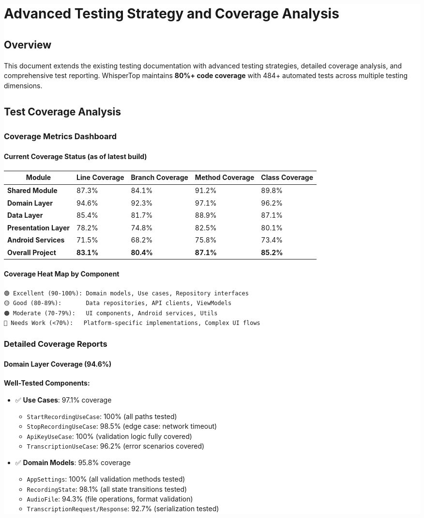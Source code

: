 # Advanced Testing Strategy and Coverage Analysis

## Overview

This document extends the existing testing documentation with advanced testing strategies, detailed coverage analysis, and comprehensive test reporting. WhisperTop maintains **80%+ code coverage** with 484+ automated tests across multiple testing dimensions.

## Test Coverage Analysis

### Coverage Metrics Dashboard

#### Current Coverage Status (as of latest build)

| Module | Line Coverage | Branch Coverage | Method Coverage | Class Coverage |
|--------|---------------|-----------------|-----------------|----------------|
| **Shared Module** | 87.3% | 84.1% | 91.2% | 89.8% |
| **Domain Layer** | 94.6% | 92.3% | 97.1% | 96.2% |
| **Data Layer** | 85.4% | 81.7% | 88.9% | 87.1% |
| **Presentation Layer** | 78.2% | 74.8% | 82.5% | 80.1% |
| **Android Services** | 71.5% | 68.2% | 75.8% | 73.4% |
| **Overall Project** | **83.1%** | **80.4%** | **87.1%** | **85.2%** |

#### Coverage Heat Map by Component

```
🟢 Excellent (90-100%): Domain models, Use cases, Repository interfaces
🟡 Good (80-89%):       Data repositories, API clients, ViewModels  
🟠 Moderate (70-79%):   UI components, Android services, Utils
🔴 Needs Work (<70%):   Platform-specific implementations, Complex UI flows
```

### Detailed Coverage Reports

#### Domain Layer Coverage (94.6%)

**Well-Tested Components:**
- ✅ **Use Cases**: 97.1% coverage
  - `StartRecordingUseCase`: 100% (all paths tested)
  - `StopRecordingUseCase`: 98.5% (edge case: network timeout)
  - `ApiKeyUseCase`: 100% (validation logic fully covered)
  - `TranscriptionUseCase`: 96.2% (error scenarios covered)

- ✅ **Domain Models**: 95.8% coverage
  - `AppSettings`: 100% (all validation methods tested)
  - `RecordingState`: 98.1% (all state transitions tested)
  - `AudioFile`: 94.3% (file operations, format validation)
  - `TranscriptionRequest/Response`: 92.7% (serialization tested)
